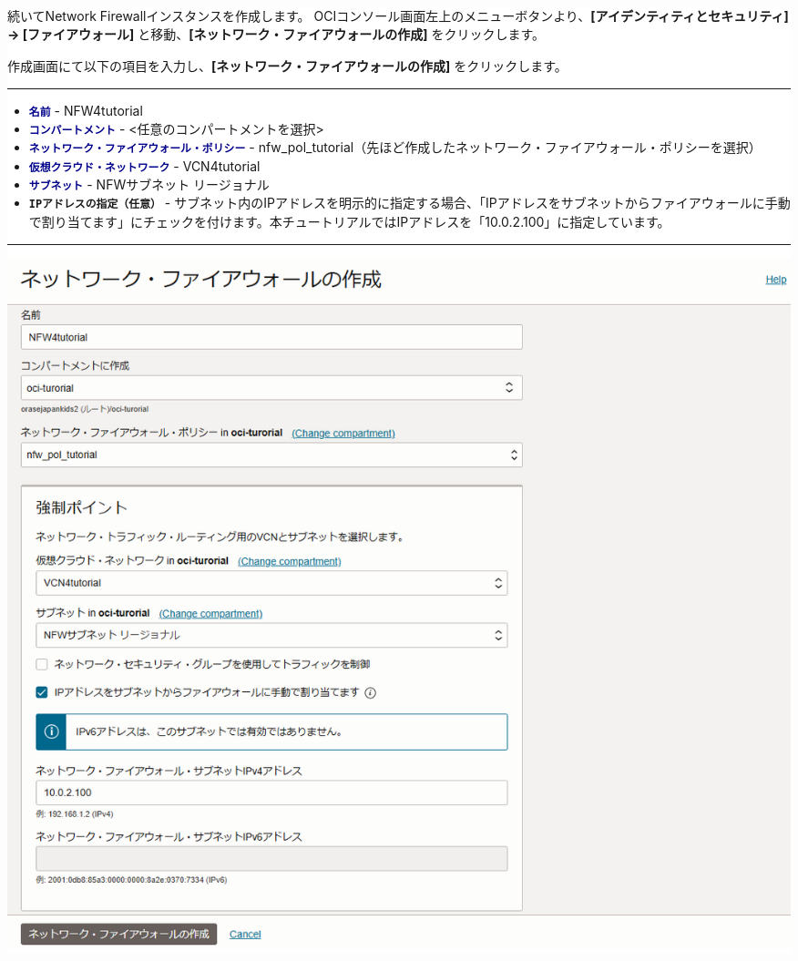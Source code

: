 続いてNetwork Firewallインスタンスを作成します。
OCIコンソール画面左上のメニューボタンより、**[アイデンティティとセキュリティ] → [ファイアウォール]** と移動、**[ネットワーク・ファイアウォールの作成]** をクリックします。

作成画面にて以下の項目を入力し、**[ネットワーク・ファイアウォールの作成]** をクリックします。

----

+ <span style="color: darkblue; ">**`名前`**</span> - NFW4tutorial
+ <span style="color: darkblue; ">**`コンパートメント`**</span> - \<任意のコンパートメントを選択\>
+ <span style="color: darkblue; ">**`ネットワーク・ファイアウォール・ポリシー`**</span> - nfw_pol_tutorial（先ほど作成したネットワーク・ファイアウォール・ポリシーを選択）
+ <span style="color: darkblue; ">**`仮想クラウド・ネットワーク`**</span> - VCN4tutorial
+ <span style="color: darkblue; ">**`サブネット`**</span> - NFWサブネット リージョナル
+ **`IPアドレスの指定（任意）`** - サブネット内のIPアドレスを明示的に指定する場合、「IPアドレスをサブネットからファイアウォールに手動で割り当てます」にチェックを付けます。本チュートリアルではIPアドレスを「10.0.2.100」に指定しています。
 
----

![NFWの作成](nfw12.png)
